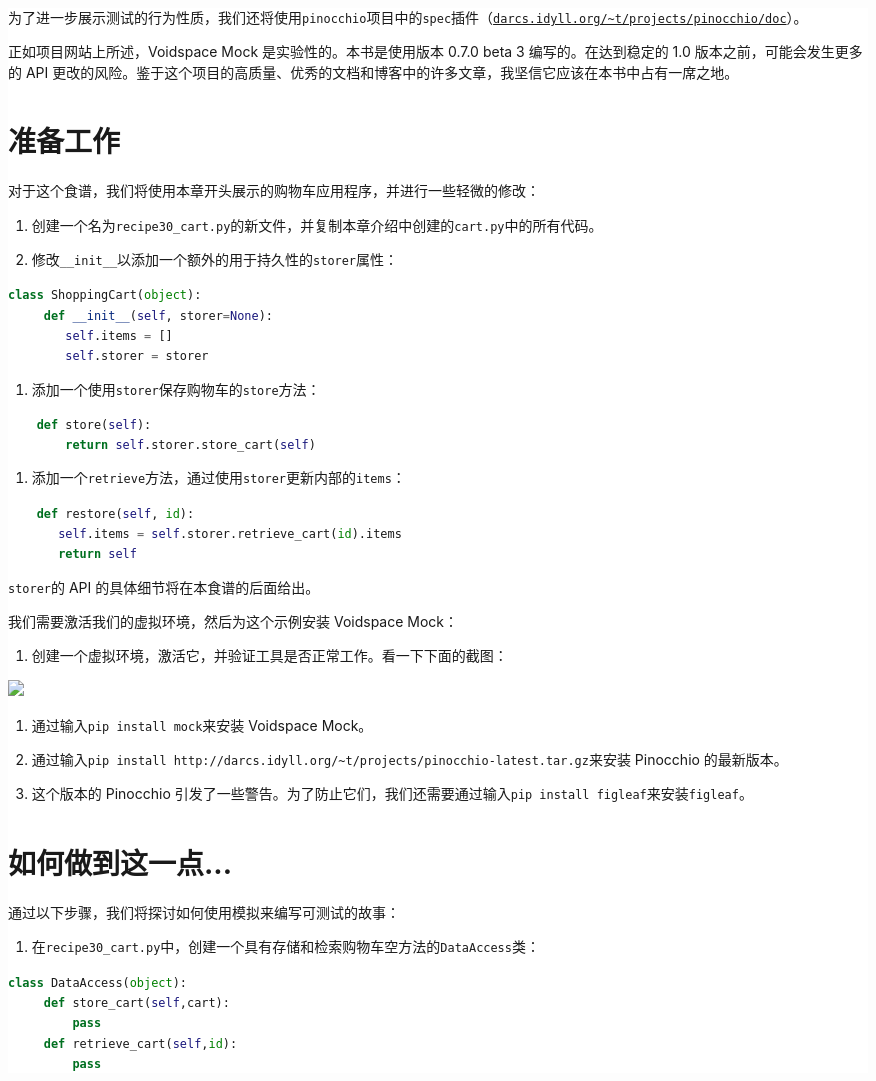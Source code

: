 为了进一步展示测试的行为性质，我们还将使用`pinocchio`项目中的`spec`插件（[`darcs.idyll.org/~t/projects/pinocchio/doc`](http://darcs.idyll.org/~t/projects/pinocchio/doc)）。

正如项目网站上所述，Voidspace Mock 是实验性的。本书是使用版本 0.7.0 beta 3 编写的。在达到稳定的 1.0 版本之前，可能会发生更多的 API 更改的风险。鉴于这个项目的高质量、优秀的文档和博客中的许多文章，我坚信它应该在本书中占有一席之地。

# 准备工作

对于这个食谱，我们将使用本章开头展示的购物车应用程序，并进行一些轻微的修改：

1.  创建一个名为`recipe30_cart.py`的新文件，并复制本章介绍中创建的`cart.py`中的所有代码。

1.  修改`__init__`以添加一个额外的用于持久性的`storer`属性：

```py
class ShoppingCart(object):
     def __init__(self, storer=None):
        self.items = []
        self.storer = storer
```

1.  添加一个使用`storer`保存购物车的`store`方法：

```py
    def store(self):
        return self.storer.store_cart(self)
```

1.  添加一个`retrieve`方法，通过使用`storer`更新内部的`items`：

```py
    def restore(self, id):
       self.items = self.storer.retrieve_cart(id).items 
       return self
```

`storer`的 API 的具体细节将在本食谱的后面给出。

我们需要激活我们的虚拟环境，然后为这个示例安装 Voidspace Mock：

1.  创建一个虚拟环境，激活它，并验证工具是否正常工作。看一下下面的截图：

![](https://github.com/OpenDocCN/freelearn-python-pt2-zh/raw/master/docs/py-test-cb-2e/img/00066.jpeg)

1.  通过输入`pip install mock`来安装 Voidspace Mock。

1.  通过输入`pip install http://darcs.idyll.org/~t/projects/pinocchio-latest.tar.gz`来安装 Pinocchio 的最新版本。

1.  这个版本的 Pinocchio 引发了一些警告。为了防止它们，我们还需要通过输入`pip install figleaf`来安装`figleaf`。

# 如何做到这一点...

通过以下步骤，我们将探讨如何使用模拟来编写可测试的故事：

1.  在`recipe30_cart.py`中，创建一个具有存储和检索购物车空方法的`DataAccess`类：

```py
class DataAccess(object):
     def store_cart(self,cart):
         pass
     def retrieve_cart(self,id):
         pass
```
